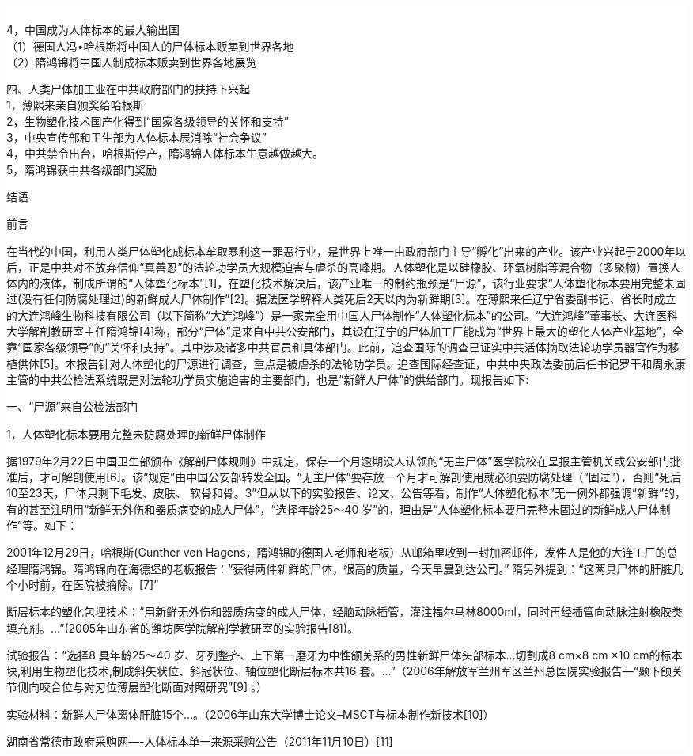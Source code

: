   <br/>
  4，中国成为人体标本的最大输出国
  <br/>
  （1）德国人冯•哈根斯将中国人的尸体标本贩卖到世界各地
  <br/>
  （2）隋鸿锦将中国人制成标本贩卖到世界各地展览
 </p>
 <p>
  四、人类尸体加工业在中共政府部门的扶持下兴起
  <br/>
  1，薄熙来亲自颁奖给哈根斯
  <br/>
  2，生物塑化技术国产化得到“国家各级领导的关怀和支持”
  <br/>
  3，中央宣传部和卫生部为人体标本展消除“社会争议”
  <br/>
  4，中共禁令出台，哈根斯停产，隋鸿锦人体标本生意越做越大。
  <br/>
  5，隋鸿锦获中共各级部门奖励
 </p>
 <p>
  结语
 </p>
 <p>
  前言
 </p>
 <p>
  在当代的中国，利用人类尸体塑化成标本牟取暴利这一罪恶行业，是世界上唯一由政府部门主导“孵化”出来的产业。该产业兴起于2000年以后，正是中共对不放弃信仰“真善忍”的法轮功学员大规模迫害与虐杀的高峰期。人体塑化是以硅橡胶、环氧树脂等混合物（多聚物）置换人体内的液体，制成所谓的“人体塑化标本”[1]，在塑化技术解决后，该产业唯一的制约瓶颈是“尸源”，该行业要求“人体塑化标本要用完整未固过(没有任何防腐处理过)的新鲜成人尸体制作”[2]。据法医学解释人类死后2天以内为新鲜期[3]。在薄熙来任辽宁省委副书记、省长时成立的大连鸿峰生物科技有限公司（以下简称“大连鸿峰”）是一家完全用中国人尸体制作“人体塑化标本”的公司。“大连鸿峰”董事长、大连医科大学解剖教研室主任隋鸿锦[4]称，部分“尸体”是来自中共公安部门，其设在辽宁的尸体加工厂能成为“世界上最大的塑化人体产业基地”，全靠“国家各级领导”的“关怀和支持”。其中涉及诸多中共官员和具体部门。此前，追查国际的调查已证实中共活体摘取法轮功学员器官作为移植供体[5]。本报告针对人体塑化的尸源进行调查，重点是被虐杀的法轮功学员。追查国际经查证，中共中央政法委前后任书记罗干和周永康主管的中共公检法系统既是对法轮功学员实施迫害的主要部门，也是“新鲜人尸体”的供给部门。现报告如下:
 </p>
 <p>
  一、“尸源”来自公检法部门
 </p>
 <p>
  1，人体塑化标本要用完整未防腐处理的新鲜尸体制作
 </p>
 <p>
  据1979年2月22日中国卫生部颁布《解剖尸体规则》中规定，保存一个月逾期没人认领的“无主尸体”医学院校在呈报主管机关或公安部门批准后，才可解剖使用[6]。该“规定”由中国公安部转发全国。“无主尸体”要存放一个月才可解剖使用就必须要防腐处理（“固过”），否则“死后10至23天，尸体只剩下毛发、皮肤、 软骨和骨。3”但从以下的实验报告、论文、公告等看，制作“人体塑化标本”无一例外都强调“新鲜”的，有的甚至注明用“新鲜无外伤和器质病变的成人尸体”，“选择年龄25～40 岁”的，理由是“人体塑化标本要用完整未固过的新鲜成人尸体制作”等。如下：
 </p>
 <p>
  2001年12月29日，哈根斯(Gunther von Hagens，隋鸿锦的德国人老师和老板）从邮箱里收到一封加密邮件，发件人是他的大连工厂的总经理隋鸿锦。隋鸿锦向在海德堡的老板报告：“获得两件新鲜的尸体，很高的质量，今天早晨到达公司。” 隋另外提到：“这两具尸体的肝脏几个小时前，在医院被摘除。[7]”
 </p>
 <p>
  断层标本的塑化包埋技术：“用新鲜无外伤和器质病变的成人尸体，经脑动脉插管，灌注福尔马林8000ml，同时再经插管向动脉注射橡胶类填充剂。…”(2005年山东省的潍坊医学院解剖学教研室的实验报告[8])。
 </p>
 <p>
  试验报告：“选择8 具年龄25～40 岁、牙列整齐、上下第一磨牙为中性颌关系的男性新鲜尸体头部标本…切割成8 cm×8 cm ×10 cm的标本块,利用生物塑化技术,制成斜矢状位、斜冠状位、轴位塑化断层标本共16 套。…”（2006年解放军兰州军区兰州总医院实验报告—“颞下颌关节侧向咬合位与对刃位薄层塑化断面对照研究”[9] 。）
 </p>
 <p>
  实验材料：新鲜人尸体离体肝脏15个…。（2006年山东大学博士论文–MSCT与标本制作新技术[10]）
 </p>
 <p>
  湖南省常德市政府采购网—-人体标本单一来源采购公告（2011年11月10日）[11]
 </p>
 <p>